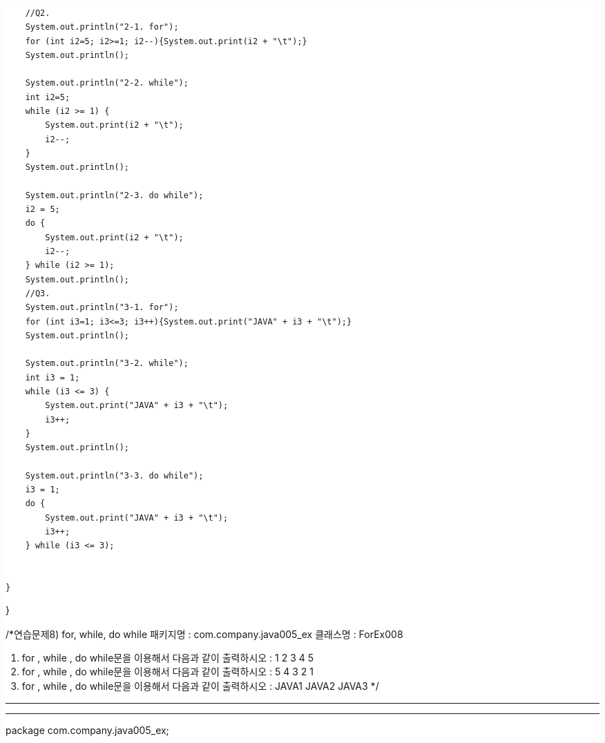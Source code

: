 		//Q2.
		System.out.println("2-1. for");
		for (int i2=5; i2>=1; i2--){System.out.print(i2 + "\t");}
		System.out.println();

		System.out.println("2-2. while");
		int i2=5;
		while (i2 >= 1) {
			System.out.print(i2 + "\t");
			i2--;
		}
		System.out.println();

		System.out.println("2-3. do while");
		i2 = 5;
		do {
			System.out.print(i2 + "\t");
			i2--;
		} while (i2 >= 1);
		System.out.println();
		//Q3.
		System.out.println("3-1. for");
		for (int i3=1; i3<=3; i3++){System.out.print("JAVA" + i3 + "\t");}
		System.out.println();

		System.out.println("3-2. while");
		int i3 = 1;
		while (i3 <= 3) {
			System.out.print("JAVA" + i3 + "\t");
			i3++;
		}
		System.out.println();

		System.out.println("3-3. do while");
		i3 = 1;
		do {
			System.out.print("JAVA" + i3 + "\t");
			i3++;
		} while (i3 <= 3);		

		
	}
}

/*연습문제8)  for, while, do while
패키지명 : com.company.java005_ex
클래스명 :  ForEx008 
1.  for , while , do while문을 이용해서 다음과 같이 출력하시오 :  1 2 3 4 5
2.  for , while , do while문을 이용해서 다음과 같이 출력하시오 :  5 4 3 2 1
3.  for , while , do while문을 이용해서 다음과 같이 출력하시오 :  JAVA1   JAVA2  JAVA3
*/
---
---
package com.company.java005_ex;
